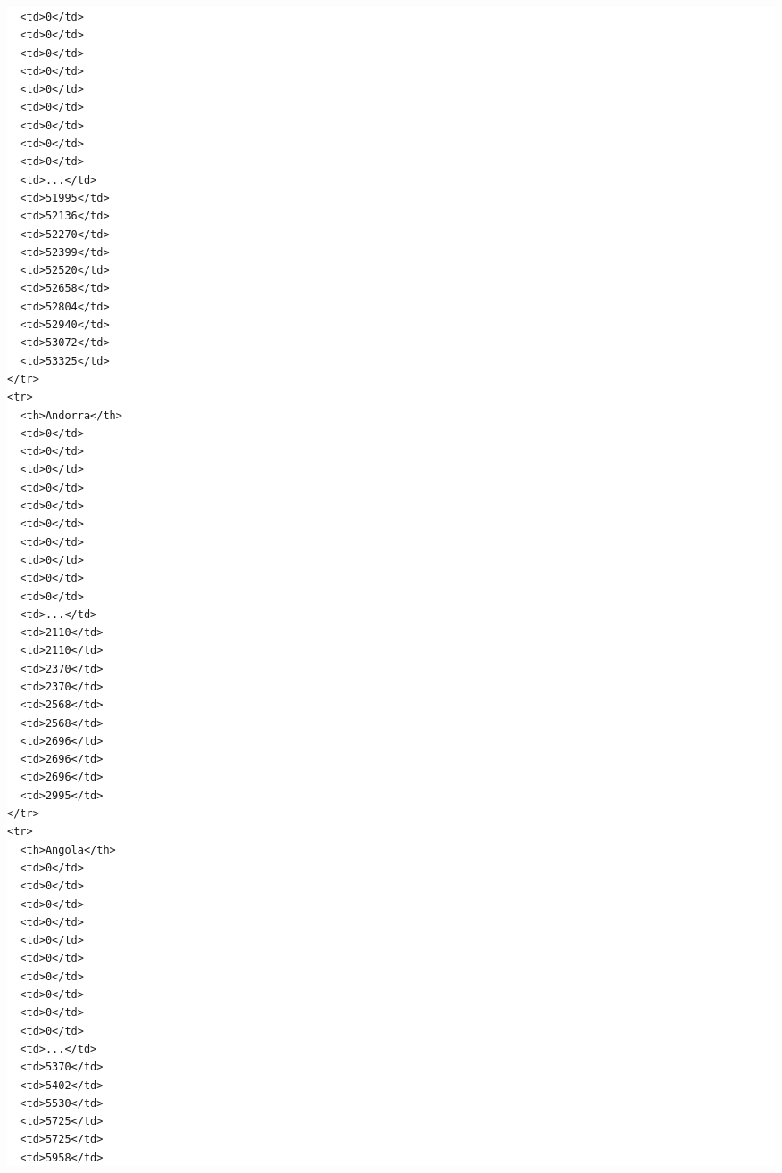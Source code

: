       <td>0</td>
      <td>0</td>
      <td>0</td>
      <td>0</td>
      <td>0</td>
      <td>0</td>
      <td>0</td>
      <td>0</td>
      <td>0</td>
      <td>...</td>
      <td>51995</td>
      <td>52136</td>
      <td>52270</td>
      <td>52399</td>
      <td>52520</td>
      <td>52658</td>
      <td>52804</td>
      <td>52940</td>
      <td>53072</td>
      <td>53325</td>
    </tr>
    <tr>
      <th>Andorra</th>
      <td>0</td>
      <td>0</td>
      <td>0</td>
      <td>0</td>
      <td>0</td>
      <td>0</td>
      <td>0</td>
      <td>0</td>
      <td>0</td>
      <td>0</td>
      <td>...</td>
      <td>2110</td>
      <td>2110</td>
      <td>2370</td>
      <td>2370</td>
      <td>2568</td>
      <td>2568</td>
      <td>2696</td>
      <td>2696</td>
      <td>2696</td>
      <td>2995</td>
    </tr>
    <tr>
      <th>Angola</th>
      <td>0</td>
      <td>0</td>
      <td>0</td>
      <td>0</td>
      <td>0</td>
      <td>0</td>
      <td>0</td>
      <td>0</td>
      <td>0</td>
      <td>0</td>
      <td>...</td>
      <td>5370</td>
      <td>5402</td>
      <td>5530</td>
      <td>5725</td>
      <td>5725</td>
      <td>5958</td>